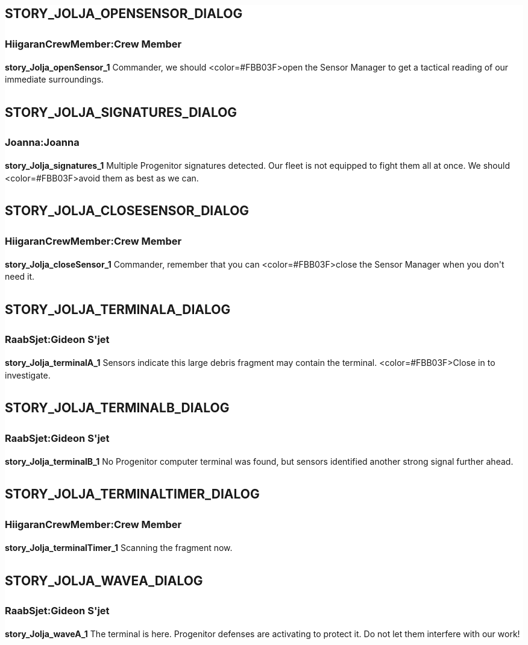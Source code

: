 ## STORY_JOLJA_OPENSENSOR_DIALOG

### HiigaranCrewMember:Crew Member
**story_Jolja_openSensor_1**
Commander, we should <color=#FBB03F>open the Sensor Manager</color> to get a tactical reading of our immediate surroundings.

## STORY_JOLJA_SIGNATURES_DIALOG

### Joanna:Joanna
**story_Jolja_signatures_1**
Multiple Progenitor signatures detected. Our fleet is not equipped to fight them all at once. We should <color=#FBB03F>avoid them</color> as best as we can.

## STORY_JOLJA_CLOSESENSOR_DIALOG

### HiigaranCrewMember:Crew Member
**story_Jolja_closeSensor_1**
Commander, remember that you can <color=#FBB03F>close the Sensor Manager</color> when you don't need it.

## STORY_JOLJA_TERMINALA_DIALOG

### RaabSjet:Gideon S'jet
**story_Jolja_terminalA_1**
Sensors indicate this large debris fragment may contain the terminal. <color=#FBB03F>Close in to investigate</color>.

## STORY_JOLJA_TERMINALB_DIALOG

### RaabSjet:Gideon S'jet
**story_Jolja_terminalB_1**
No Progenitor computer terminal was found, but sensors identified another strong signal further ahead.

## STORY_JOLJA_TERMINALTIMER_DIALOG

### HiigaranCrewMember:Crew Member
**story_Jolja_terminalTimer_1**
Scanning the fragment now.

## STORY_JOLJA_WAVEA_DIALOG

### RaabSjet:Gideon S'jet
**story_Jolja_waveA_1**
The terminal is here. Progenitor defenses are activating to protect it. Do not let them interfere with our work!
